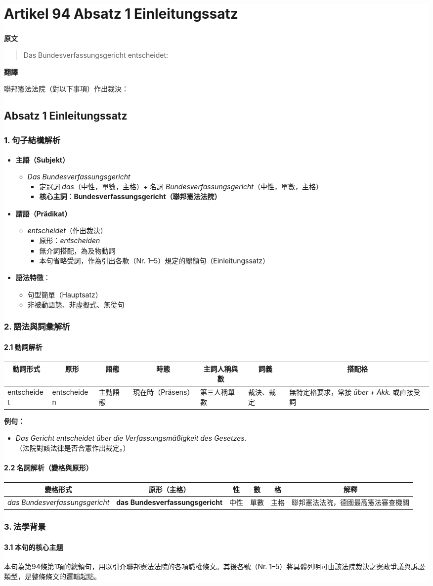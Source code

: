 # **Artikel 94 Absatz 1 Einleitungssatz**  

**原文**  

> Das Bundesverfassungsgericht entscheidet:

**翻譯**  

聯邦憲法法院（對以下事項）作出裁決：

## **Absatz 1 Einleitungssatz**

### **1. 句子結構解析**

- **主語（Subjekt）**  
  - *Das Bundesverfassungsgericht*  
    - 定冠詞 *das*（中性，單數，主格）+ 名詞 *Bundesverfassungsgericht*（中性，單數，主格）  
    - **核心主詞**：**Bundesverfassungsgericht（聯邦憲法法院）**

- **謂語（Prädikat）**  
  - *entscheidet*（作出裁決）  
    - 原形：*entscheiden*  
    - 無介詞搭配，為及物動詞  
    - 本句省略受詞，作為引出各款（Nr. 1–5）規定的總領句（Einleitungssatz）

- **語法特徵**：  
  - 句型簡單（Hauptsatz）  
  - 非被動語態、非虛擬式、無從句  

### **2. 語法與詞彙解析**

#### **2.1 動詞解析**

| 動詞形式 | 原形 | 語態 | 時態 | 主詞人稱與數 | 詞義 | 搭配格 |
|----------|------|------|------|----------------|------|--------|
| entscheidet | entscheiden | 主動語態 | 現在時（Präsens） | 第三人稱單數 | 裁決、裁定 | 無特定格要求，常接 *über + Akk.* 或直接受詞 |

**例句：**  
- *Das Gericht entscheidet über die Verfassungsmäßigkeit des Gesetzes.*  
  （法院對該法律是否合憲作出裁定。）

#### **2.2 名詞解析（變格與原形）**

| 變格形式 | 原形（主格） | 性 | 數 | 格 | 解釋 |
|----------|-------------|----|----|----|------|
| *das Bundesverfassungsgericht* | **das Bundesverfassungsgericht** | 中性 | 單數 | 主格 | 聯邦憲法法院，德國最高憲法審查機關 |

### **3. 法學背景**

#### **3.1 本句的核心主題**

本句為第94條第1項的總領句，用以引介聯邦憲法法院的各項職權條文。其後各號（Nr. 1–5）將具體列明可由該法院裁決之憲政爭議與訴訟類型，是整條條文的邏輯起點。
